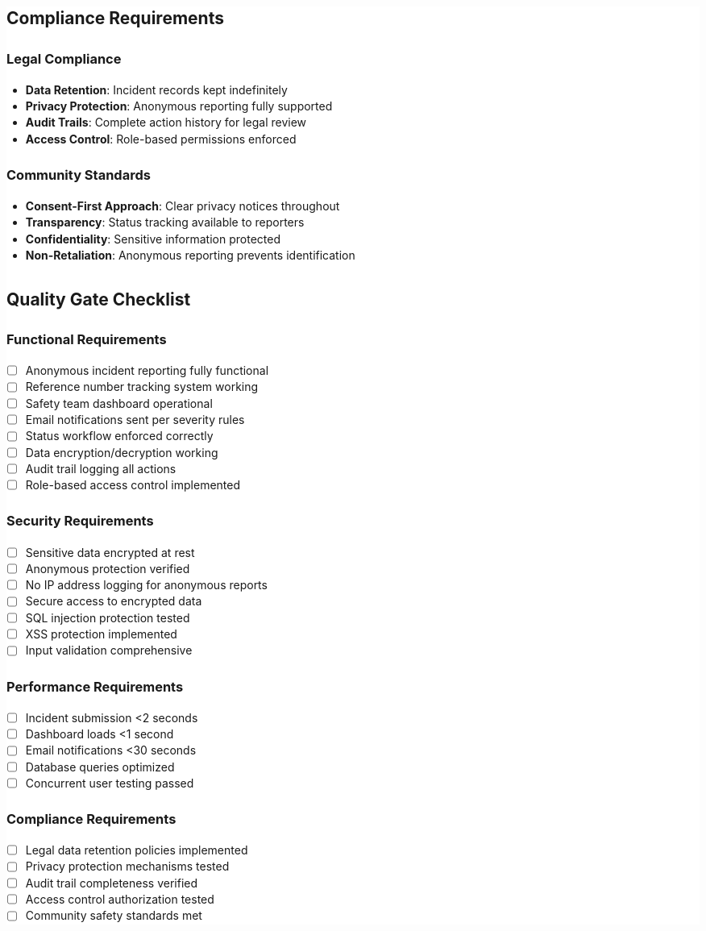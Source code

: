 ## Compliance Requirements

### Legal Compliance
- **Data Retention**: Incident records kept indefinitely
- **Privacy Protection**: Anonymous reporting fully supported
- **Audit Trails**: Complete action history for legal review
- **Access Control**: Role-based permissions enforced

### Community Standards
- **Consent-First Approach**: Clear privacy notices throughout
- **Transparency**: Status tracking available to reporters
- **Confidentiality**: Sensitive information protected
- **Non-Retaliation**: Anonymous reporting prevents identification

## Quality Gate Checklist

### Functional Requirements
- [ ] Anonymous incident reporting fully functional
- [ ] Reference number tracking system working
- [ ] Safety team dashboard operational
- [ ] Email notifications sent per severity rules
- [ ] Status workflow enforced correctly
- [ ] Data encryption/decryption working
- [ ] Audit trail logging all actions
- [ ] Role-based access control implemented

### Security Requirements
- [ ] Sensitive data encrypted at rest
- [ ] Anonymous protection verified
- [ ] No IP address logging for anonymous reports
- [ ] Secure access to encrypted data
- [ ] SQL injection protection tested
- [ ] XSS protection implemented
- [ ] Input validation comprehensive

### Performance Requirements
- [ ] Incident submission <2 seconds
- [ ] Dashboard loads <1 second
- [ ] Email notifications <30 seconds
- [ ] Database queries optimized
- [ ] Concurrent user testing passed

### Compliance Requirements
- [ ] Legal data retention policies implemented
- [ ] Privacy protection mechanisms tested
- [ ] Audit trail completeness verified
- [ ] Access control authorization tested
- [ ] Community safety standards met
